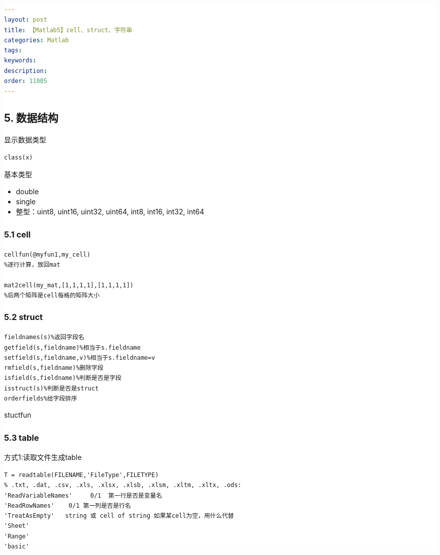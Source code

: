 ```yaml
---
layout: post
title: 【Matlab5】cell、struct、字符串
categories: Matlab
tags:
keywords:
description:
order: 11005
---
```



## 5. 数据结构


显示数据类型
```
class(x)
```

基本类型  
- double  
- single  
- 整型：uint8, uint16, uint32, uint64, int8, int16, int32, int64  

### 5.1 cell
```
cellfun(@myfun1,my_cell)
%逐行计算，放回mat

mat2cell(my_mat,[1,1,1,1],[1,1,1,1])
%后两个矩阵是cell每格的矩阵大小
```

### 5.2 struct

```
fieldnames(s)%返回字段名
getfield(s,fieldname)%相当于s.fieldname
setfield(s,fieldname,v)%相当于s.fieldname=v
rmfield(s,fieldname)%删除字段
isfield(s,fieldname)%判断是否是字段
isstruct(s)%判断是否是struct
orderfields%给字段排序
```

stuctfun

### 5.3 table

方式1:读取文件生成table
```
T = readtable(FILENAME,'FileType',FILETYPE)
% .txt, .dat, .csv, .xls, .xlsx, .xlsb, .xlsm, .xltm, .xltx, .ods:
'ReadVariableNames'     0/1  第一行是否是变量名
'ReadRowNames'    0/1 第一列是否是行名
'TreatAsEmpty'   string 或 cell of string 如果某cell为空，用什么代替
'Sheet'      
'Range'   
'basic'
```
